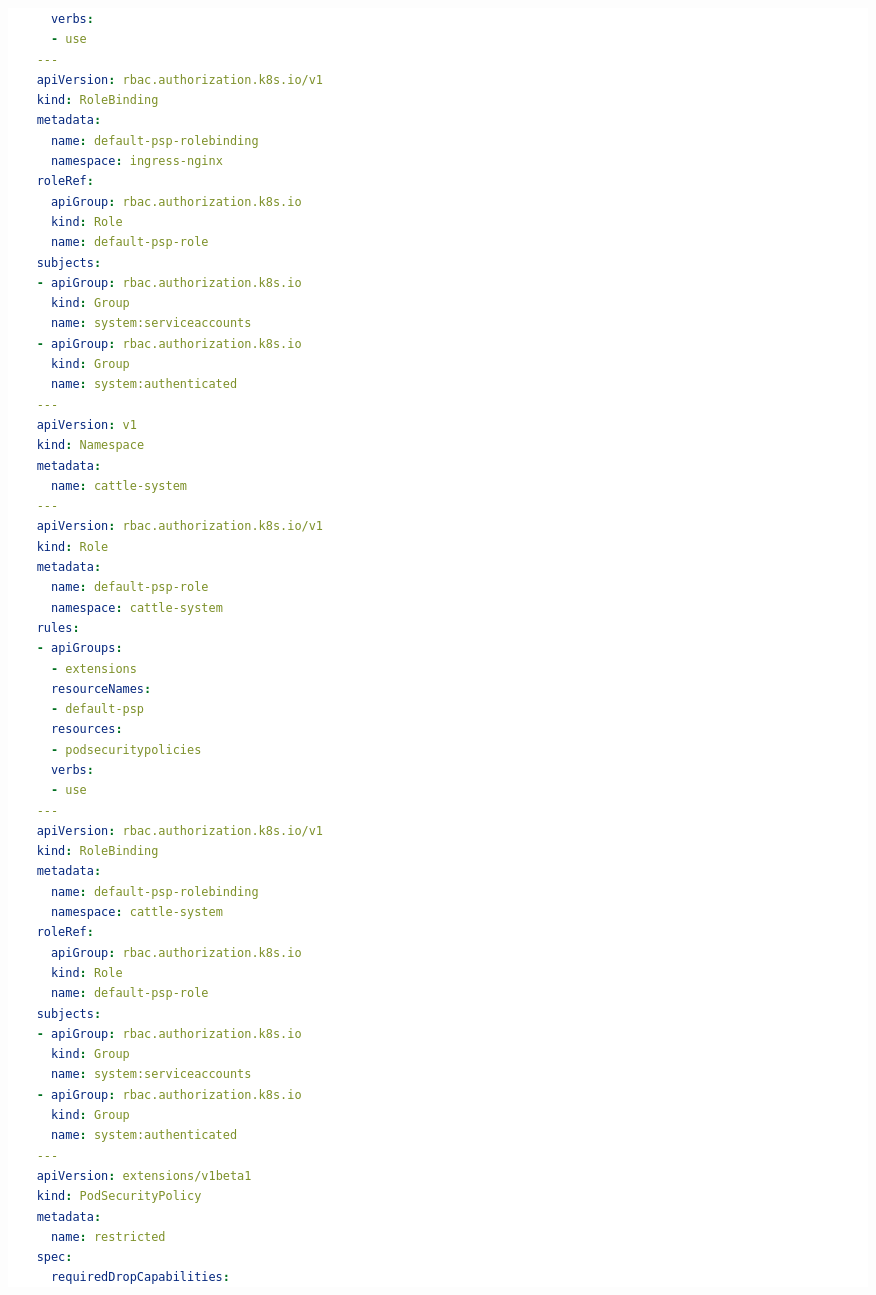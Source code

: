 ``` yaml
      verbs:
      - use
    ---
    apiVersion: rbac.authorization.k8s.io/v1
    kind: RoleBinding
    metadata:
      name: default-psp-rolebinding
      namespace: ingress-nginx
    roleRef:
      apiGroup: rbac.authorization.k8s.io
      kind: Role
      name: default-psp-role
    subjects:
    - apiGroup: rbac.authorization.k8s.io
      kind: Group
      name: system:serviceaccounts
    - apiGroup: rbac.authorization.k8s.io
      kind: Group
      name: system:authenticated
    ---
    apiVersion: v1
    kind: Namespace
    metadata:
      name: cattle-system
    ---
    apiVersion: rbac.authorization.k8s.io/v1
    kind: Role
    metadata:
      name: default-psp-role
      namespace: cattle-system
    rules:
    - apiGroups:
      - extensions
      resourceNames:
      - default-psp
      resources:
      - podsecuritypolicies
      verbs:
      - use
    ---
    apiVersion: rbac.authorization.k8s.io/v1
    kind: RoleBinding
    metadata:
      name: default-psp-rolebinding
      namespace: cattle-system
    roleRef:
      apiGroup: rbac.authorization.k8s.io
      kind: Role
      name: default-psp-role
    subjects:
    - apiGroup: rbac.authorization.k8s.io
      kind: Group
      name: system:serviceaccounts
    - apiGroup: rbac.authorization.k8s.io
      kind: Group
      name: system:authenticated
    ---
    apiVersion: extensions/v1beta1
    kind: PodSecurityPolicy
    metadata:
      name: restricted
    spec:
      requiredDropCapabilities:
```